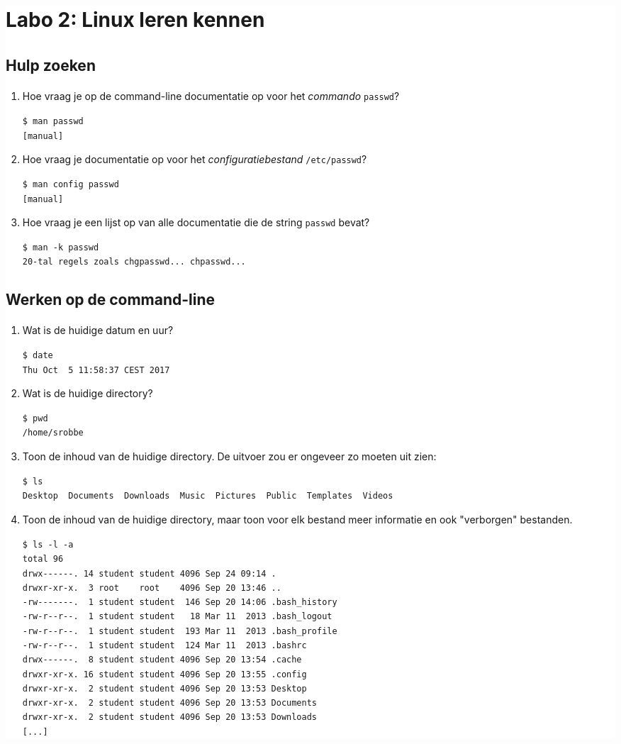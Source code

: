 # Labo 2: Linux leren kennen

## Hulp zoeken

1. Hoe vraag je op de command-line documentatie op voor het *commando* `passwd`?

    ```
    $ man passwd
    [manual]
    ```

2. Hoe vraag je documentatie op voor het *configuratiebestand* `/etc/passwd`?

    ```
    $ man config passwd
    [manual]
    ```

3. Hoe vraag je een lijst op van alle documentatie die de string `passwd` bevat?

    ```
    $ man -k passwd
    20-tal regels zoals chgpasswd... chpasswd...
    ```

## Werken op de command-line

1. Wat is de huidige datum en uur?

    ```
    $ date
    Thu Oct  5 11:58:37 CEST 2017
    ```

2. Wat is de huidige directory?

    ```
    $ pwd
    /home/srobbe
    ```

3. Toon de inhoud van de huidige directory. De uitvoer zou er ongeveer zo moeten uit zien:

    ```
    $ ls
    Desktop  Documents  Downloads  Music  Pictures  Public  Templates  Videos
    ```

4. Toon de inhoud van de huidige directory, maar toon voor elk bestand meer informatie en ook "verborgen" bestanden.

    ```
    $ ls -l -a
    total 96
    drwx------. 14 student student 4096 Sep 24 09:14 .
    drwxr-xr-x.  3 root    root    4096 Sep 20 13:46 ..
    -rw-------.  1 student student  146 Sep 20 14:06 .bash_history
    -rw-r--r--.  1 student student   18 Mar 11  2013 .bash_logout
    -rw-r--r--.  1 student student  193 Mar 11  2013 .bash_profile
    -rw-r--r--.  1 student student  124 Mar 11  2013 .bashrc
    drwx------.  8 student student 4096 Sep 20 13:54 .cache
    drwxr-xr-x. 16 student student 4096 Sep 20 13:55 .config
    drwxr-xr-x.  2 student student 4096 Sep 20 13:53 Desktop
    drwxr-xr-x.  2 student student 4096 Sep 20 13:53 Documents
    drwxr-xr-x.  2 student student 4096 Sep 20 13:53 Downloads
    [...]
    ```